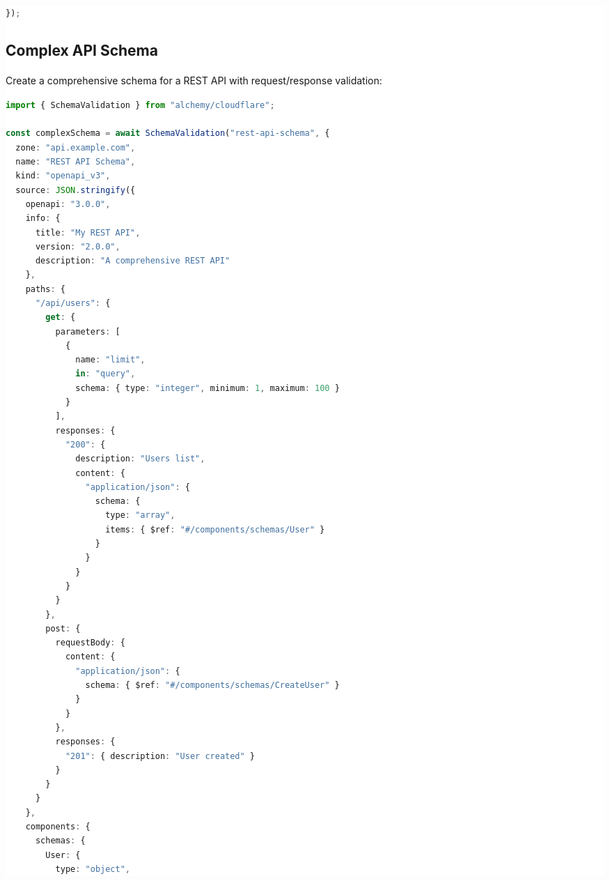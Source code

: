 ```ts
});
```

## Complex API Schema

Create a comprehensive schema for a REST API with request/response validation:

```ts
import { SchemaValidation } from "alchemy/cloudflare";

const complexSchema = await SchemaValidation("rest-api-schema", {
  zone: "api.example.com",
  name: "REST API Schema",
  kind: "openapi_v3",
  source: JSON.stringify({
    openapi: "3.0.0",
    info: {
      title: "My REST API",
      version: "2.0.0",
      description: "A comprehensive REST API"
    },
    paths: {
      "/api/users": {
        get: {
          parameters: [
            {
              name: "limit",
              in: "query",
              schema: { type: "integer", minimum: 1, maximum: 100 }
            }
          ],
          responses: {
            "200": {
              description: "Users list",
              content: {
                "application/json": {
                  schema: {
                    type: "array",
                    items: { $ref: "#/components/schemas/User" }
                  }
                }
              }
            }
          }
        },
        post: {
          requestBody: {
            content: {
              "application/json": {
                schema: { $ref: "#/components/schemas/CreateUser" }
              }
            }
          },
          responses: {
            "201": { description: "User created" }
          }
        }
      }
    },
    components: {
      schemas: {
        User: {
          type: "object",
```